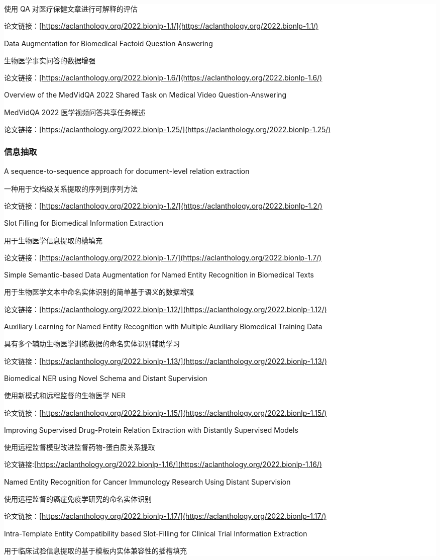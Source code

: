 使用 QA 对医疗保健文章进行可解释的评估

论文链接：[https://aclanthology.org/2022.bionlp-1.1/](https://aclanthology.org/2022.bionlp-1.1/)

Data Augmentation for Biomedical Factoid Question Answering

生物医学事实问答的数据增强

论文链接：[https://aclanthology.org/2022.bionlp-1.6/](https://aclanthology.org/2022.bionlp-1.6/)

Overview of the MedVidQA 2022 Shared Task on Medical Video Question-Answering

MedVidQA 2022 医学视频问答共享任务概述

论文链接：[https://aclanthology.org/2022.bionlp-1.25/](https://aclanthology.org/2022.bionlp-1.25/)


### 信息抽取

A sequence-to-sequence approach for document-level relation extraction

一种用于文档级关系提取的序列到序列方法

论文链接：[https://aclanthology.org/2022.bionlp-1.2/](https://aclanthology.org/2022.bionlp-1.2/)

Slot Filling for Biomedical Information Extraction

用于生物医学信息提取的槽填充

论文链接：[https://aclanthology.org/2022.bionlp-1.7/](https://aclanthology.org/2022.bionlp-1.7/)

Simple Semantic-based Data Augmentation for Named Entity Recognition in Biomedical Texts

用于生物医学文本中命名实体识别的简单基于语义的数据增强

论文链接：[https://aclanthology.org/2022.bionlp-1.12/](https://aclanthology.org/2022.bionlp-1.12/)

Auxiliary Learning for Named Entity Recognition with Multiple Auxiliary Biomedical Training Data

具有多个辅助生物医学训练数据的命名实体识别辅助学习

论文链接：[https://aclanthology.org/2022.bionlp-1.13/](https://aclanthology.org/2022.bionlp-1.13/)

Biomedical NER using Novel Schema and Distant Supervision

使用新模式和远程监督的生物医学 NER

论文链接：[https://aclanthology.org/2022.bionlp-1.15/](https://aclanthology.org/2022.bionlp-1.15/)

Improving Supervised Drug-Protein Relation Extraction with Distantly Supervised Models

使用远程监督模型改进监督药物-蛋白质关系提取

论文链接:[https://aclanthology.org/2022.bionlp-1.16/](https://aclanthology.org/2022.bionlp-1.16/)

Named Entity Recognition for Cancer Immunology Research Using Distant Supervision

使用远程监督的癌症免疫学研究的命名实体识别

论文链接：[https://aclanthology.org/2022.bionlp-1.17/](https://aclanthology.org/2022.bionlp-1.17/)

Intra-Template Entity Compatibility based Slot-Filling for Clinical Trial Information Extraction

用于临床试验信息提取的基于模板内实体兼容性的插槽填充
